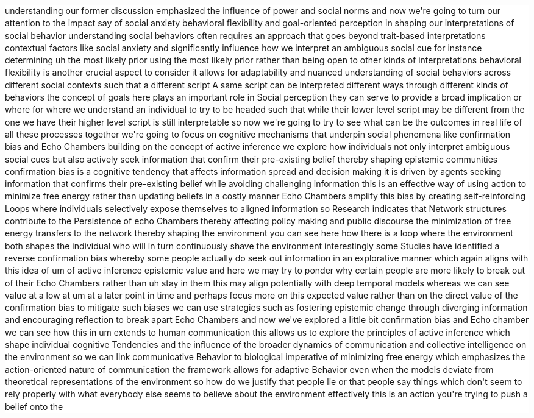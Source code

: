 understanding our former discussion emphasized the influence of power and social norms and
now we're going to turn our attention to the impact say of social anxiety behavioral flexibility and goal-oriented
perception in shaping our interpretations of social behavior
understanding social behaviors often requires an approach that goes beyond trait-based interpretations
contextual factors like social anxiety and significantly influence how we interpret an ambiguous social cue for
instance determining uh the most likely prior using the most likely prior rather than being open to other kinds of
interpretations behavioral flexibility is another crucial aspect to consider
it allows for adaptability and nuanced understanding of social behaviors across different social contexts such that a
different script A same script can be interpreted different ways through different kinds of behaviors
the concept of goals here plays an important role in Social perception they can serve to provide a broad
implication or where for where we understand an individual to try to be headed such that while their lower level
script may be different from the one we have their higher level script is still interpretable
so now we're going to try to see what can be the outcomes in real life of all
these processes together we're going to focus on cognitive mechanisms that underpin social
phenomena like confirmation bias and Echo Chambers building on the concept of active
inference we explore how individuals not only interpret ambiguous social cues but also actively seek information that
confirm their pre-existing belief thereby shaping epistemic communities
confirmation bias is a cognitive tendency that affects information spread and decision making
it is driven by agents seeking information that confirms their pre-existing belief while avoiding
challenging information this is an effective way of using action to minimize free energy rather than
updating beliefs in a costly manner Echo Chambers amplify this bias by
creating self-reinforcing Loops where individuals selectively expose themselves to aligned information
so Research indicates that Network structures contribute to the Persistence of echo Chambers thereby affecting
policy making and public discourse the minimization of free energy transfers to the network thereby shaping
the environment you can see here how there is a loop where the environment both shapes the
individual who will in turn continuously shave the environment interestingly some Studies have
identified a reverse confirmation bias whereby some people actually do seek out
information in an explorative manner which again aligns with this idea of
um of active inference epistemic value and here we may try to ponder why
certain people are more likely to break out of their Echo Chambers rather than uh stay in them this may align
potentially with deep temporal models whereas we can see value at a low at um
at a later point in time and perhaps focus more on this expected value rather than
on the direct value of the confirmation bias
to mitigate such biases we can use strategies such as fostering epistemic
change through diverging information and encouraging reflection to break apart Echo Chambers
and now we've explored a little bit confirmation bias and Echo chamber we can see how this in
um extends to human communication this allows us to explore the principles
of active inference which shape individual cognitive Tendencies and the influence of the broader dynamics of
communication and collective intelligence on the environment so we can link communicative Behavior to
biological imperative of minimizing free energy which emphasizes the action-oriented nature of communication
the framework allows for adaptive Behavior even when the models deviate from theoretical representations of the
environment so how do we justify that people lie or
that people say things which don't seem to rely properly with what everybody else seems
to believe about the environment effectively this is an action you're trying to push a belief onto the